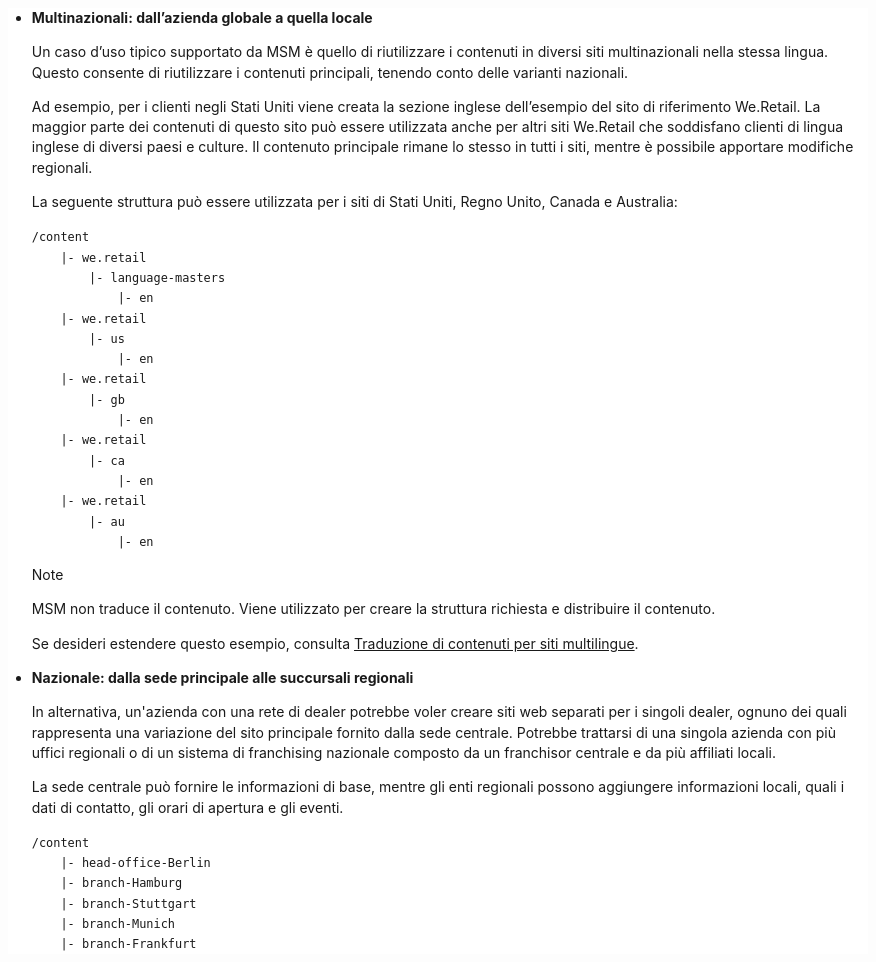 * **Multinazionali: dall’azienda globale a quella locale**

  Un caso d’uso tipico supportato da MSM è quello di riutilizzare i contenuti in diversi siti multinazionali nella stessa lingua. Questo consente di riutilizzare i contenuti principali, tenendo conto delle varianti nazionali.

  Ad esempio, per i clienti negli Stati Uniti viene creata la sezione inglese dell’esempio del sito di riferimento We.Retail. La maggior parte dei contenuti di questo sito può essere utilizzata anche per altri siti We.Retail che soddisfano clienti di lingua inglese di diversi paesi e culture. Il contenuto principale rimane lo stesso in tutti i siti, mentre è possibile apportare modifiche regionali.

  La seguente struttura può essere utilizzata per i siti di Stati Uniti, Regno Unito, Canada e Australia:

  ```xml
  /content
      |- we.retail
          |- language-masters
              |- en
      |- we.retail
          |- us
              |- en
      |- we.retail
          |- gb
              |- en
      |- we.retail
          |- ca
              |- en
      |- we.retail
          |- au
              |- en
  ```

  >[!NOTE]
  >
  >MSM non traduce il contenuto. Viene utilizzato per creare la struttura richiesta e distribuire il contenuto.
  >
  >
  >Se desideri estendere questo esempio, consulta [Traduzione di contenuti per siti multilingue](/help/sites-administering/translation.md).

* **Nazionale: dalla sede principale alle succursali regionali**

  In alternativa, un&#39;azienda con una rete di dealer potrebbe voler creare siti web separati per i singoli dealer, ognuno dei quali rappresenta una variazione del sito principale fornito dalla sede centrale. Potrebbe trattarsi di una singola azienda con più uffici regionali o di un sistema di franchising nazionale composto da un franchisor centrale e da più affiliati locali.

  La sede centrale può fornire le informazioni di base, mentre gli enti regionali possono aggiungere informazioni locali, quali i dati di contatto, gli orari di apertura e gli eventi.

  ```xml
  /content
      |- head-office-Berlin
      |- branch-Hamburg
      |- branch-Stuttgart
      |- branch-Munich
      |- branch-Frankfurt
  ```
